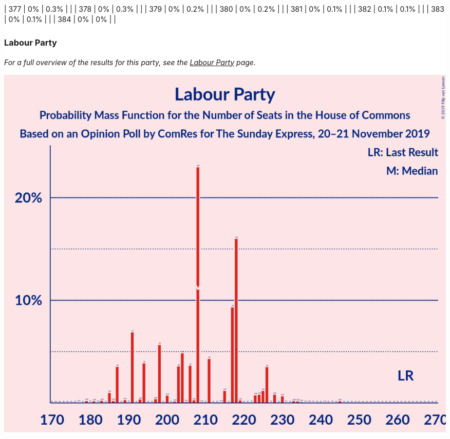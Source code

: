 | 377 | 0% | 0.3% |  |
| 378 | 0% | 0.3% |  |
| 379 | 0% | 0.2% |  |
| 380 | 0% | 0.2% |  |
| 381 | 0% | 0.1% |  |
| 382 | 0.1% | 0.1% |  |
| 383 | 0% | 0.1% |  |
| 384 | 0% | 0% |  |

### Labour Party

*For a full overview of the results for this party, see the [Labour Party](party-labourparty.html) page.*

![Graph with seats probability mass function not yet produced](2019-11-21-ComRes-seats-pmf-labourparty.png "Seats Probability Mass Function")
